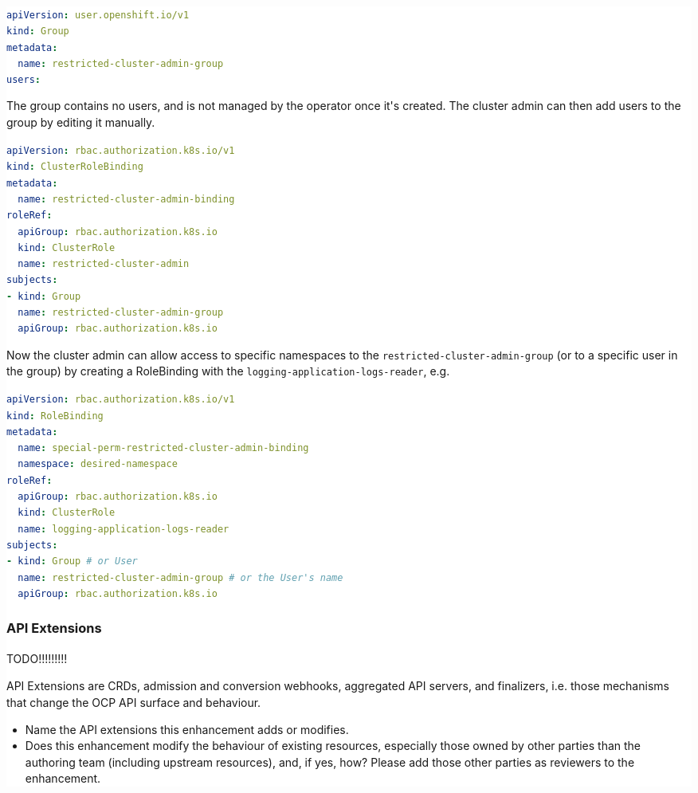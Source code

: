 ```yaml
apiVersion: user.openshift.io/v1
kind: Group
metadata:
  name: restricted-cluster-admin-group
users:
```
The group contains no users, and is not managed by the operator once it's created. The cluster admin can then add users to the group by editing it manually.

```yaml
apiVersion: rbac.authorization.k8s.io/v1
kind: ClusterRoleBinding
metadata:
  name: restricted-cluster-admin-binding
roleRef:
  apiGroup: rbac.authorization.k8s.io
  kind: ClusterRole
  name: restricted-cluster-admin
subjects:
- kind: Group
  name: restricted-cluster-admin-group
  apiGroup: rbac.authorization.k8s.io
```

Now the cluster admin can allow access to specific namespaces to the `restricted-cluster-admin-group` (or to a specific user in the group) by creating a RoleBinding with the `logging-application-logs-reader`, e.g.
```yaml
apiVersion: rbac.authorization.k8s.io/v1
kind: RoleBinding
metadata:
  name: special-perm-restricted-cluster-admin-binding
  namespace: desired-namespace
roleRef:
  apiGroup: rbac.authorization.k8s.io
  kind: ClusterRole
  name: logging-application-logs-reader
subjects:
- kind: Group # or User
  name: restricted-cluster-admin-group # or the User's name
  apiGroup: rbac.authorization.k8s.io
```


### API Extensions
TODO!!!!!!!!!

API Extensions are CRDs, admission and conversion webhooks, aggregated API servers,
and finalizers, i.e. those mechanisms that change the OCP API surface and behaviour.

- Name the API extensions this enhancement adds or modifies.
- Does this enhancement modify the behaviour of existing resources, especially those owned
  by other parties than the authoring team (including upstream resources), and, if yes, how?
  Please add those other parties as reviewers to the enhancement.
